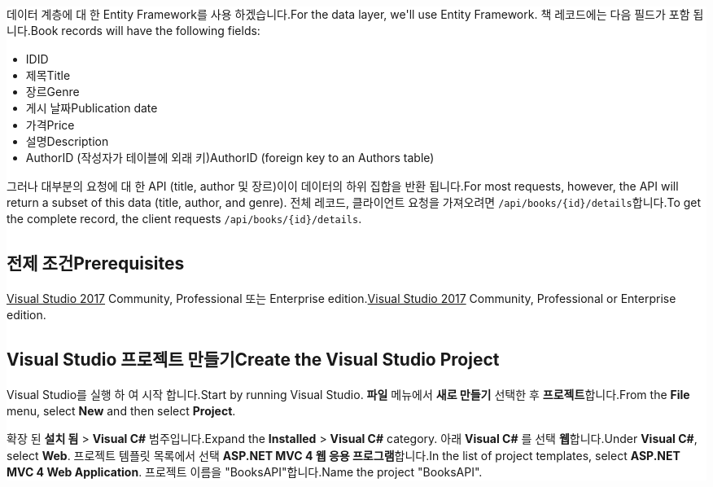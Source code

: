 <span data-ttu-id="4fb2e-123">데이터 계층에 대 한 Entity Framework를 사용 하겠습니다.</span><span class="sxs-lookup"><span data-stu-id="4fb2e-123">For the data layer, we'll use Entity Framework.</span></span> <span data-ttu-id="4fb2e-124">책 레코드에는 다음 필드가 포함 됩니다.</span><span class="sxs-lookup"><span data-stu-id="4fb2e-124">Book records will have the following fields:</span></span>

- <span data-ttu-id="4fb2e-125">ID</span><span class="sxs-lookup"><span data-stu-id="4fb2e-125">ID</span></span>
- <span data-ttu-id="4fb2e-126">제목</span><span class="sxs-lookup"><span data-stu-id="4fb2e-126">Title</span></span>
- <span data-ttu-id="4fb2e-127">장르</span><span class="sxs-lookup"><span data-stu-id="4fb2e-127">Genre</span></span>
- <span data-ttu-id="4fb2e-128">게시 날짜</span><span class="sxs-lookup"><span data-stu-id="4fb2e-128">Publication date</span></span>
- <span data-ttu-id="4fb2e-129">가격</span><span class="sxs-lookup"><span data-stu-id="4fb2e-129">Price</span></span>
- <span data-ttu-id="4fb2e-130">설명</span><span class="sxs-lookup"><span data-stu-id="4fb2e-130">Description</span></span>
- <span data-ttu-id="4fb2e-131">AuthorID (작성자가 테이블에 외래 키)</span><span class="sxs-lookup"><span data-stu-id="4fb2e-131">AuthorID (foreign key to an Authors table)</span></span>

<span data-ttu-id="4fb2e-132">그러나 대부분의 요청에 대 한 API (title, author 및 장르)이이 데이터의 하위 집합을 반환 됩니다.</span><span class="sxs-lookup"><span data-stu-id="4fb2e-132">For most requests, however, the API will return a subset of this data (title, author, and genre).</span></span> <span data-ttu-id="4fb2e-133">전체 레코드, 클라이언트 요청을 가져오려면 `/api/books/{id}/details`합니다.</span><span class="sxs-lookup"><span data-stu-id="4fb2e-133">To get the complete record, the client requests `/api/books/{id}/details`.</span></span>

## <a name="prerequisites"></a><span data-ttu-id="4fb2e-134">전제 조건</span><span class="sxs-lookup"><span data-stu-id="4fb2e-134">Prerequisites</span></span>

<span data-ttu-id="4fb2e-135">[Visual Studio 2017](https://visualstudio.microsoft.com/downloads/?utm_medium=microsoft&utm_source=docs.microsoft.com&utm_campaign=button+cta&utm_content=download+vs2017) Community, Professional 또는 Enterprise edition.</span><span class="sxs-lookup"><span data-stu-id="4fb2e-135">[Visual Studio 2017](https://visualstudio.microsoft.com/downloads/?utm_medium=microsoft&utm_source=docs.microsoft.com&utm_campaign=button+cta&utm_content=download+vs2017) Community, Professional or Enterprise edition.</span></span>

## <a name="create-the-visual-studio-project"></a><span data-ttu-id="4fb2e-136">Visual Studio 프로젝트 만들기</span><span class="sxs-lookup"><span data-stu-id="4fb2e-136">Create the Visual Studio Project</span></span>

<span data-ttu-id="4fb2e-137">Visual Studio를 실행 하 여 시작 합니다.</span><span class="sxs-lookup"><span data-stu-id="4fb2e-137">Start by running Visual Studio.</span></span> <span data-ttu-id="4fb2e-138">**파일** 메뉴에서 **새로 만들기** 선택한 후 **프로젝트**합니다.</span><span class="sxs-lookup"><span data-stu-id="4fb2e-138">From the **File** menu, select **New** and then select **Project**.</span></span>

<span data-ttu-id="4fb2e-139">확장 된 **설치 됨** > **Visual C#** 범주입니다.</span><span class="sxs-lookup"><span data-stu-id="4fb2e-139">Expand the **Installed** > **Visual C#** category.</span></span> <span data-ttu-id="4fb2e-140">아래 **Visual C#** 를 선택 **웹**합니다.</span><span class="sxs-lookup"><span data-stu-id="4fb2e-140">Under **Visual C#**, select **Web**.</span></span> <span data-ttu-id="4fb2e-141">프로젝트 템플릿 목록에서 선택 **ASP.NET MVC 4 웹 응용 프로그램**합니다.</span><span class="sxs-lookup"><span data-stu-id="4fb2e-141">In the list of project templates, select **ASP.NET MVC 4 Web Application**.</span></span> <span data-ttu-id="4fb2e-142">프로젝트 이름을 &quot;BooksAPI&quot;합니다.</span><span class="sxs-lookup"><span data-stu-id="4fb2e-142">Name the project &quot;BooksAPI&quot;.</span></span>
